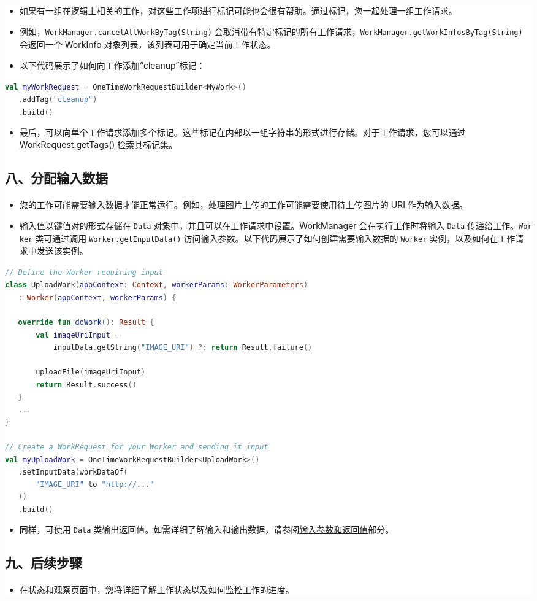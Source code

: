 * 如果有一组在逻辑上相关的工作，对这些工作项进行标记可能也会很有帮助。通过标记，您一起处理一组工作请求。

* 例如，`WorkManager.cancelAllWorkByTag(String)` 会取消带有特定标记的所有工作请求，`WorkManager.getWorkInfosByTag(String)` 会返回一个 WorkInfo 对象列表，该列表可用于确定当前工作状态。

* 以下代码展示了如何向工作添加“cleanup”标记：

```kotlin
val myWorkRequest = OneTimeWorkRequestBuilder<MyWork>()
   .addTag("cleanup")
   .build()
```

* 最后，可以向单个工作请求添加多个标记。这些标记在内部以一组字符串的形式进行存储。对于工作请求，您可以通过 [WorkRequest.getTags()](https://developer.android.google.cn/reference/androidx/work/ListenableWorker#getTags()) 检索其标记集。

## 八、分配输入数据

* 您的工作可能需要输入数据才能正常运行。例如，处理图片上传的工作可能需要使用待上传图片的 URI 作为输入数据。

* 输入值以键值对的形式存储在 `Data` 对象中，并且可以在工作请求中设置。WorkManager 会在执行工作时将输入 `Data` 传递给工作。`Worker` 类可通过调用 `Worker.getInputData()` 访问输入参数。以下代码展示了如何创建需要输入数据的 `Worker` 实例，以及如何在工作请求中发送该实例。

```kotlin
// Define the Worker requiring input
class UploadWork(appContext: Context, workerParams: WorkerParameters)
   : Worker(appContext, workerParams) {

   override fun doWork(): Result {
       val imageUriInput =
           inputData.getString("IMAGE_URI") ?: return Result.failure()

       uploadFile(imageUriInput)
       return Result.success()
   }
   ...
}

// Create a WorkRequest for your Worker and sending it input
val myUploadWork = OneTimeWorkRequestBuilder<UploadWork>()
   .setInputData(workDataOf(
       "IMAGE_URI" to "http://..."
   ))
   .build()
```

* 同样，可使用 `Data` 类输出返回值。如需详细了解输入和输出数据，请参阅[输入参数和返回值](https://developer.android.google.cn/topic/libraries/architecture/workmanager/advanced#params)部分。

## 九、后续步骤

* 在[状态和观察](https://developer.android.google.cn/topic/libraries/architecture/workmanager/how-to/states-and-observation)页面中，您将详细了解工作状态以及如何监控工作的进度。